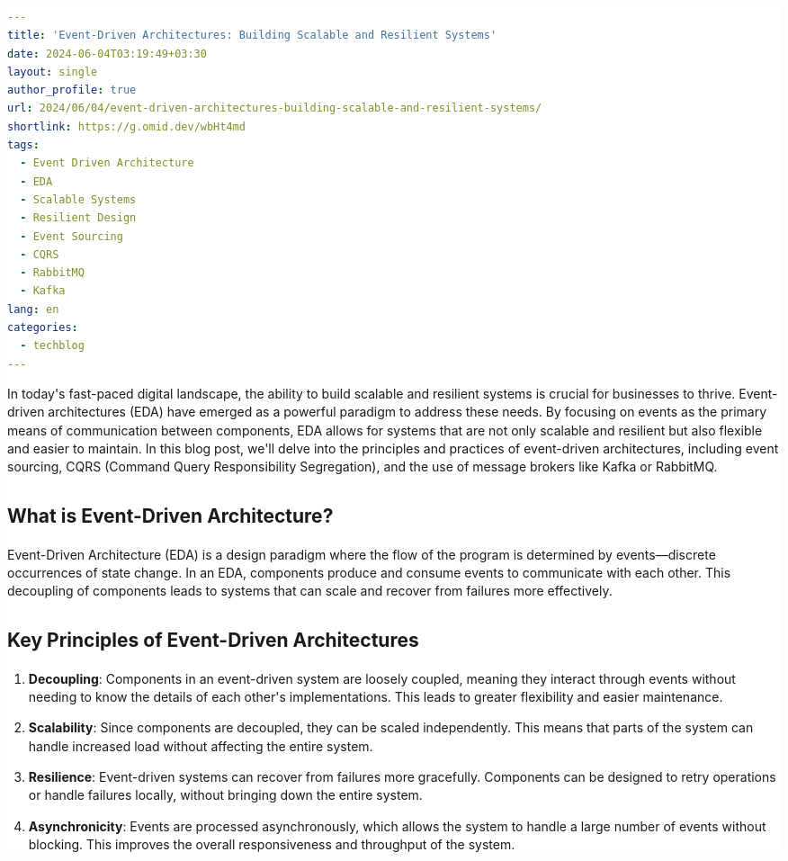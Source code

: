 ```yaml
---
title: 'Event-Driven Architectures: Building Scalable and Resilient Systems'
date: 2024-06-04T03:19:49+03:30
layout: single
author_profile: true
url: 2024/06/04/event-driven-architectures-building-scalable-and-resilient-systems/
shortlink: https://g.omid.dev/wbHt4md
tags:
  - Event Driven Architecture
  - EDA
  - Scalable Systems
  - Resilient Design
  - Event Sourcing
  - CQRS
  - RabbitMQ
  - Kafka
lang: en
categories: 
  - techblog
---
```

In today's fast-paced digital landscape, the ability to build scalable and resilient systems is crucial for businesses to thrive. Event-driven architectures (EDA) have emerged as a powerful paradigm to address these needs. By focusing on events as the primary means of communication between components, EDA allows for systems that are not only scalable and resilient but also flexible and easier to maintain. In this blog post, we'll delve into the principles and practices of event-driven architectures, including event sourcing, CQRS (Command Query Responsibility Segregation), and the use of message brokers like Kafka or RabbitMQ.

## What is Event-Driven Architecture?

Event-Driven Architecture (EDA) is a design paradigm where the flow of the program is determined by events—discrete occurrences of state change. In an EDA, components produce and consume events to communicate with each other. This decoupling of components leads to systems that can scale and recover from failures more effectively.

## Key Principles of Event-Driven Architectures

1. **Decoupling**: Components in an event-driven system are loosely coupled, meaning they interact through events without needing to know the details of each other's implementations. This leads to greater flexibility and easier maintenance.
  
2. **Scalability**: Since components are decoupled, they can be scaled independently. This means that parts of the system can handle increased load without affecting the entire system.

3. **Resilience**: Event-driven systems can recover from failures more gracefully. Components can be designed to retry operations or handle failures locally, without bringing down the entire system.

4. **Asynchronicity**: Events are processed asynchronously, which allows the system to handle a large number of events without blocking. This improves the overall responsiveness and throughput of the system.

